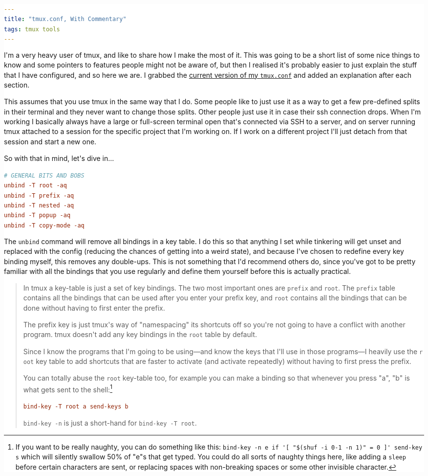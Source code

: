 ```yaml
---
title: "tmux.conf, With Commentary"
tags: tmux tools
---
```


I'm a very heavy user of tmux, and like to share how I make the most of it. This was going to be a short list of some nice things to know and some pointers to features people might not be aware of, but then I realised it's probably easier to just explain the stuff that I have configured, and so here we are. I grabbed the [current version of my `tmux.conf`](https://github.com/willhbr/dotfiles/blob/main/tmux/tmux.conf) and added an explanation after each section.

This assumes that you use tmux in the same way that I do. Some people like to just use it as a way to get a few pre-defined splits in their terminal and they never want to change those splits. Other people just use it in case their ssh connection drops. When I'm working I basically always have a large or full-screen terminal open that's connected via SSH to a server, and on server running tmux attached to a session for the specific project that I'm working on. If I work on a different project I'll just detach from that session and start a new one.

So with that in mind, let's dive in...

```conf
# GENERAL BITS AND BOBS
unbind -T root -aq
unbind -T prefix -aq
unbind -T nested -aq
unbind -T popup -aq
unbind -T copy-mode -aq
```

The `unbind` command will remove all bindings in a key table. I do this so that anything I set while tinkering will get unset and replaced with the config (reducing the chances of getting into a weird state), and because I've chosen to redefine every key binding myself, this removes any double-ups. This is not something that I'd recommend others do, since you've got to be pretty familiar with all the bindings that you use regularly and define them yourself before this is actually practical.

> In tmux a key-table is just a set of key bindings. The two most important ones are `prefix` and `root`. The `prefix` table contains all the bindings that can be used after you enter your prefix key, and `root` contains all the bindings that can be done without having to first enter the prefix.
>
> The prefix key is just tmux's way of "namespacing" its shortcuts off so you're not going to have a conflict with another program. tmux doesn't add any key bindings in the `root` table by default.
>
> Since I know the programs that I'm going to be using—and know the keys that I'll use in those programs—I heavily use the `root` key table to add shortcuts that are faster to activate (and activate repeatedly) without having to first press the prefix.
>
> You can totally abuse the `root` key-table too, for example you can make a binding so that whenever you press "a", "b" is what gets sent to the shell:[^evil-bindkey]
>
> ```conf
> bind-key -T root a send-keys b
> ```
>
> `bind-key -n` is just a short-hand for `bind-key -T root`.


[^evil-bindkey]: If you want to be really naughty, you can do something like this: `bind-key -n e if '[ "$(shuf -i 0-1 -n 1)" = 0 ]' send-keys` which will silently swallow 50% of "e"s that get typed. You could do all sorts of naughty things here, like adding a `sleep` before certain characters are sent, or replacing spaces with non-breaking spaces or some other invisible character.
[^shortcut-choice]: This is why the shortcut is `M-Z` (uppercase "Z") and my "zoom pane" shortcut is `M-z` (lowercase "z").
[popup-shell]: /2023/02/07/dismissable-popup-shell-in-tmux/
[^my-format]: I am aware that I made up the format and could have chosen to re-order the sections to make this more coherent.